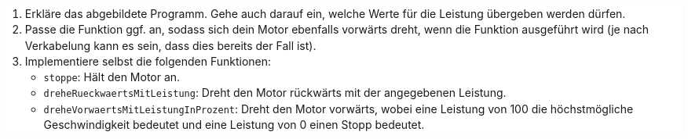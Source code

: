 1. Erkläre das abgebildete Programm. Gehe auch darauf ein, welche Werte für die Leistung übergeben werden dürfen.
2. Passe die Funktion ggf. an, sodass sich dein Motor ebenfalls vorwärts dreht, wenn die Funktion ausgeführt wird (je nach Verkabelung kann es sein, dass dies bereits der Fall ist).
3. Implementiere selbst die folgenden Funktionen:
    - `stoppe`: Hält den Motor an.
    - `dreheRueckwaertsMitLeistung`: Dreht den Motor rückwärts mit der angegebenen Leistung.
    - `dreheVorwaertsMitLeistungInProzent`: Dreht den Motor vorwärts, wobei eine Leistung von 100 die höchstmögliche Geschwindigkeit bedeutet und eine Leistung von 0 einen Stopp bedeutet.

</div>


